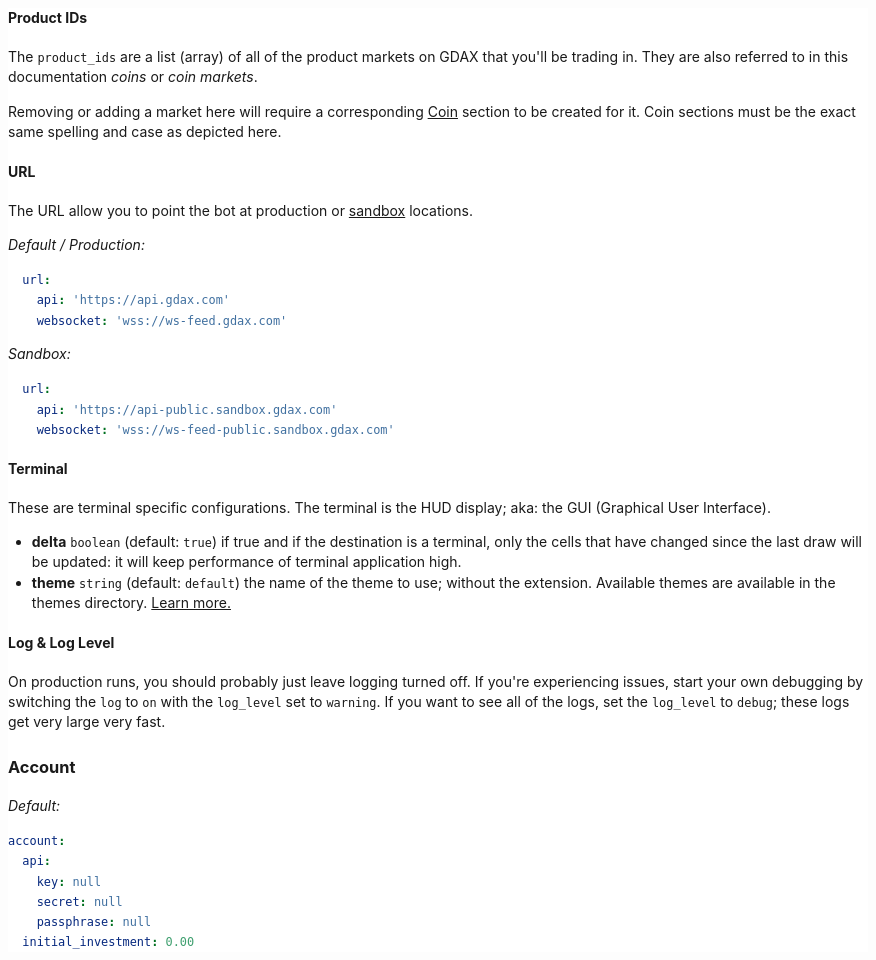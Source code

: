 #### Product IDs

The `product_ids` are a list (array) of all of the product markets on GDAX that you'll be trading in. They are also referred to in this documentation *coins* or *coin markets*.

Removing or adding a market here will require a corresponding [Coin](#coin) section to be created for it. Coin sections must be the exact same spelling and case as depicted here.

#### URL

The URL allow you to point the bot at production or [sandbox](https://en.wikipedia.org/wiki/Sandbox_(software_development)) locations.

*Default / Production:*

```yaml
  url:
    api: 'https://api.gdax.com'
    websocket: 'wss://ws-feed.gdax.com'
```

*Sandbox:*

```yaml
  url:
    api: 'https://api-public.sandbox.gdax.com'
    websocket: 'wss://ws-feed-public.sandbox.gdax.com'
```

#### Terminal

These are terminal specific configurations. The terminal is the HUD display; aka: the GUI (Graphical User Interface).

- **delta** `boolean` (default: `true`) if true and if the destination is a terminal, only the cells that have changed since the last draw will be updated: it will keep performance of terminal application high.
- **theme** `string` (default: `default`) the name of the theme to use; without the extension. Available themes are available in the themes directory. [Learn more.](#theming-the-bot)

#### Log & Log Level

On production runs, you should probably just leave logging turned off. If you're experiencing issues, start your own debugging by switching the `log` to `on` with the `log_level` set to `warning`. If you want to see all of the logs, set the `log_level` to `debug`; these logs get very large very fast.

### Account

*Default:*

```yaml
account:
  api:
    key: null
    secret: null
    passphrase: null
  initial_investment: 0.00
```
